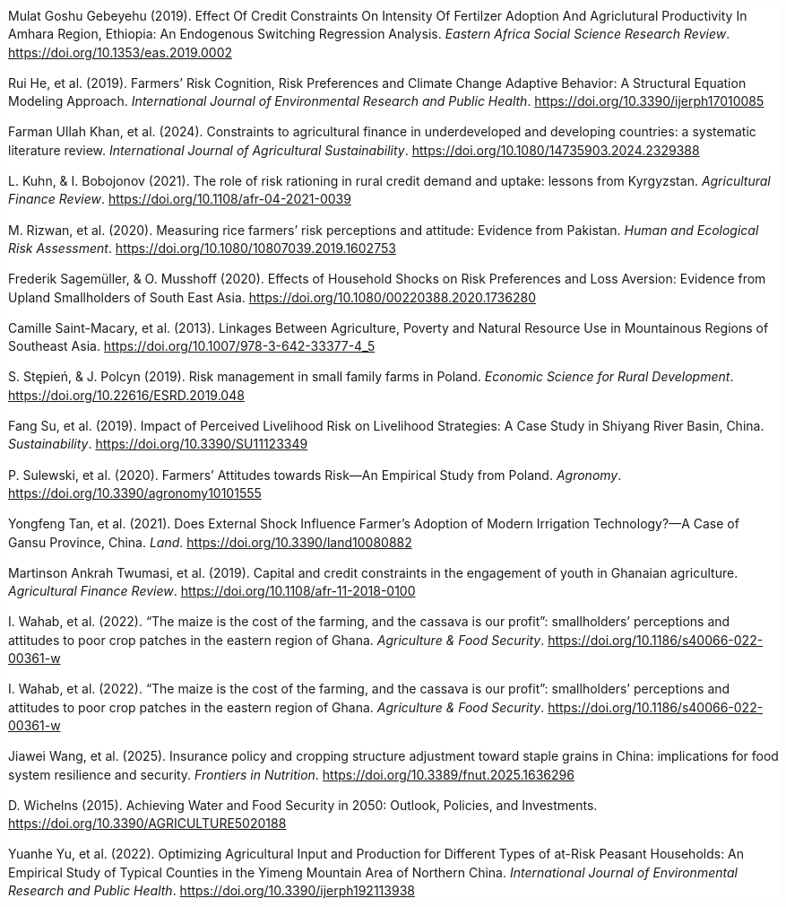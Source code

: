 Mulat Goshu Gebeyehu (2019). Effect Of Credit Constraints On Intensity Of Fertilzer Adoption And Agriclutural Productivity In Amhara Region, Ethiopia: An Endogenous Switching Regression Analysis. *Eastern Africa Social Science Research Review*. https://doi.org/10.1353/eas.2019.0002

Rui He, et al. (2019). Farmers’ Risk Cognition, Risk Preferences and Climate Change Adaptive Behavior: A Structural Equation Modeling Approach. *International Journal of Environmental Research and Public Health*. https://doi.org/10.3390/ijerph17010085

Farman Ullah Khan, et al. (2024). Constraints to agricultural finance in underdeveloped and developing countries: a systematic literature review. *International Journal of Agricultural Sustainability*. https://doi.org/10.1080/14735903.2024.2329388

L. Kuhn, & I. Bobojonov (2021). The role of risk rationing in rural credit demand and uptake: lessons from Kyrgyzstan. *Agricultural Finance Review*. https://doi.org/10.1108/afr-04-2021-0039

M. Rizwan, et al. (2020). Measuring rice farmers’ risk perceptions and attitude: Evidence from Pakistan. *Human and Ecological Risk Assessment*. https://doi.org/10.1080/10807039.2019.1602753

Frederik Sagemüller, & O. Musshoff (2020). Effects of Household Shocks on Risk Preferences and Loss Aversion: Evidence from Upland Smallholders of South East Asia. https://doi.org/10.1080/00220388.2020.1736280

Camille Saint-Macary, et al. (2013). Linkages Between Agriculture, Poverty and Natural Resource Use in Mountainous Regions of Southeast Asia. https://doi.org/10.1007/978-3-642-33377-4_5

S. Stępień, & J. Polcyn (2019). Risk management in small family farms in Poland. *Economic Science for Rural Development*. https://doi.org/10.22616/ESRD.2019.048

Fang Su, et al. (2019). Impact of Perceived Livelihood Risk on Livelihood Strategies: A Case Study in Shiyang River Basin, China. *Sustainability*. https://doi.org/10.3390/SU11123349

P. Sulewski, et al. (2020). Farmers’ Attitudes towards Risk—An Empirical Study from Poland. *Agronomy*. https://doi.org/10.3390/agronomy10101555

Yongfeng Tan, et al. (2021). Does External Shock Influence Farmer’s Adoption of Modern Irrigation Technology?—A Case of Gansu Province, China. *Land*. https://doi.org/10.3390/land10080882

Martinson Ankrah Twumasi, et al. (2019). Capital and credit constraints in the engagement of youth in Ghanaian agriculture. *Agricultural Finance Review*. https://doi.org/10.1108/afr-11-2018-0100

I. Wahab, et al. (2022). “The maize is the cost of the farming, and the cassava is our profit”: smallholders’ perceptions and attitudes to poor crop patches in the eastern region of Ghana. *Agriculture & Food Security*. https://doi.org/10.1186/s40066-022-00361-w

I. Wahab, et al. (2022). “The maize is the cost of the farming, and the cassava is our profit”: smallholders’ perceptions and attitudes to poor crop patches in the eastern region of Ghana. *Agriculture & Food Security*. https://doi.org/10.1186/s40066-022-00361-w

Jiawei Wang, et al. (2025). Insurance policy and cropping structure adjustment toward staple grains in China: implications for food system resilience and security. *Frontiers in Nutrition*. https://doi.org/10.3389/fnut.2025.1636296

D. Wichelns (2015). Achieving Water and Food Security in 2050: Outlook, Policies, and Investments. https://doi.org/10.3390/AGRICULTURE5020188

Yuanhe Yu, et al. (2022). Optimizing Agricultural Input and Production for Different Types of at-Risk Peasant Households: An Empirical Study of Typical Counties in the Yimeng Mountain Area of Northern China. *International Journal of Environmental Research and Public Health*. https://doi.org/10.3390/ijerph192113938
